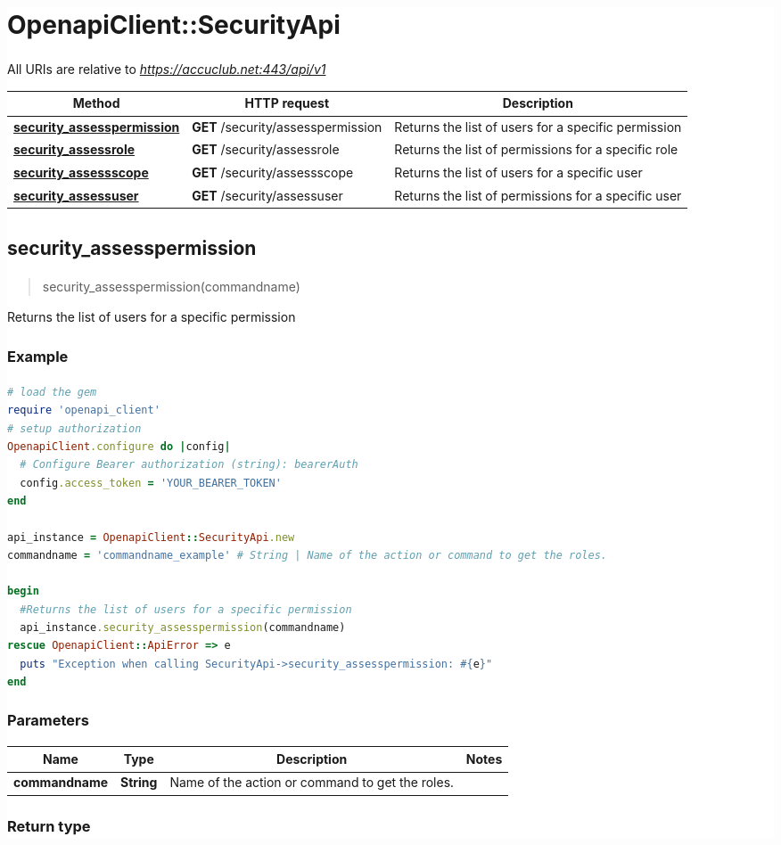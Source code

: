 # OpenapiClient::SecurityApi

All URIs are relative to *https://accuclub.net:443/api/v1*

Method | HTTP request | Description
------------- | ------------- | -------------
[**security_assesspermission**](SecurityApi.md#security_assesspermission) | **GET** /security/assesspermission | Returns the list of users for a specific permission
[**security_assessrole**](SecurityApi.md#security_assessrole) | **GET** /security/assessrole | Returns the list of permissions for a specific role
[**security_assessscope**](SecurityApi.md#security_assessscope) | **GET** /security/assessscope | Returns the list of users for a specific user
[**security_assessuser**](SecurityApi.md#security_assessuser) | **GET** /security/assessuser | Returns the list of permissions for a specific user



## security_assesspermission

> security_assesspermission(commandname)

Returns the list of users for a specific permission

### Example

```ruby
# load the gem
require 'openapi_client'
# setup authorization
OpenapiClient.configure do |config|
  # Configure Bearer authorization (string): bearerAuth
  config.access_token = 'YOUR_BEARER_TOKEN'
end

api_instance = OpenapiClient::SecurityApi.new
commandname = 'commandname_example' # String | Name of the action or command to get the roles.

begin
  #Returns the list of users for a specific permission
  api_instance.security_assesspermission(commandname)
rescue OpenapiClient::ApiError => e
  puts "Exception when calling SecurityApi->security_assesspermission: #{e}"
end
```

### Parameters


Name | Type | Description  | Notes
------------- | ------------- | ------------- | -------------
 **commandname** | **String**| Name of the action or command to get the roles. | 

### Return type
